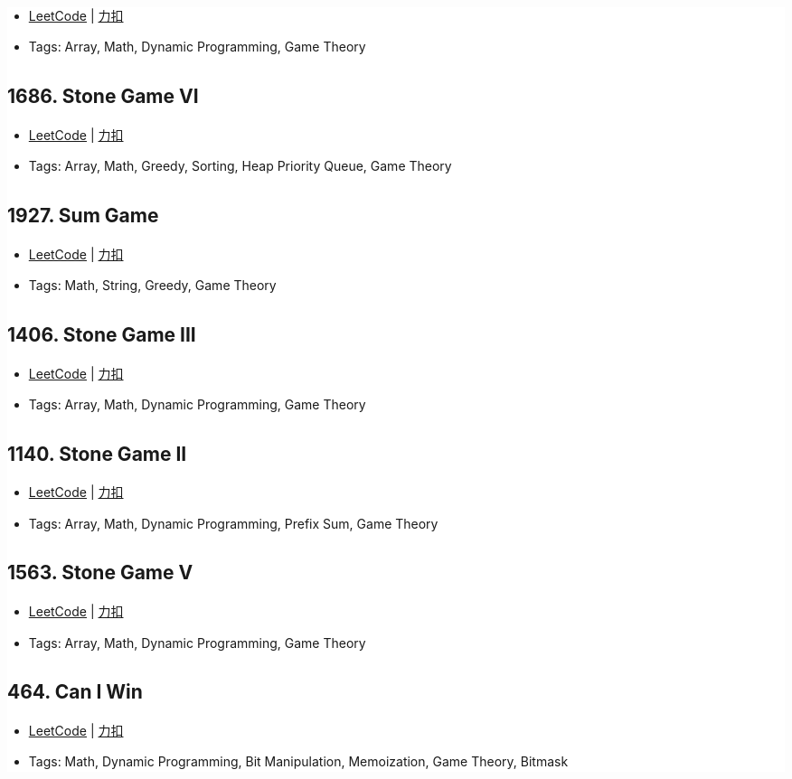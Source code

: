 -    [LeetCode](https://leetcode.com/problems/stone-game-vii/) | [力扣](https://leetcode.cn/problems/stone-game-vii/)

-   Tags: Array, Math, Dynamic Programming, Game Theory



## 1686. Stone Game VI

-    [LeetCode](https://leetcode.com/problems/stone-game-vi/) | [力扣](https://leetcode.cn/problems/stone-game-vi/)

-   Tags: Array, Math, Greedy, Sorting, Heap Priority Queue, Game Theory



## 1927. Sum Game

-    [LeetCode](https://leetcode.com/problems/sum-game/) | [力扣](https://leetcode.cn/problems/sum-game/)

-   Tags: Math, String, Greedy, Game Theory



## 1406. Stone Game III

-    [LeetCode](https://leetcode.com/problems/stone-game-iii/) | [力扣](https://leetcode.cn/problems/stone-game-iii/)

-   Tags: Array, Math, Dynamic Programming, Game Theory



## 1140. Stone Game II

-    [LeetCode](https://leetcode.com/problems/stone-game-ii/) | [力扣](https://leetcode.cn/problems/stone-game-ii/)

-   Tags: Array, Math, Dynamic Programming, Prefix Sum, Game Theory



## 1563. Stone Game V

-    [LeetCode](https://leetcode.com/problems/stone-game-v/) | [力扣](https://leetcode.cn/problems/stone-game-v/)

-   Tags: Array, Math, Dynamic Programming, Game Theory



## 464. Can I Win

-    [LeetCode](https://leetcode.com/problems/can-i-win/) | [力扣](https://leetcode.cn/problems/can-i-win/)

-   Tags: Math, Dynamic Programming, Bit Manipulation, Memoization, Game Theory, Bitmask
